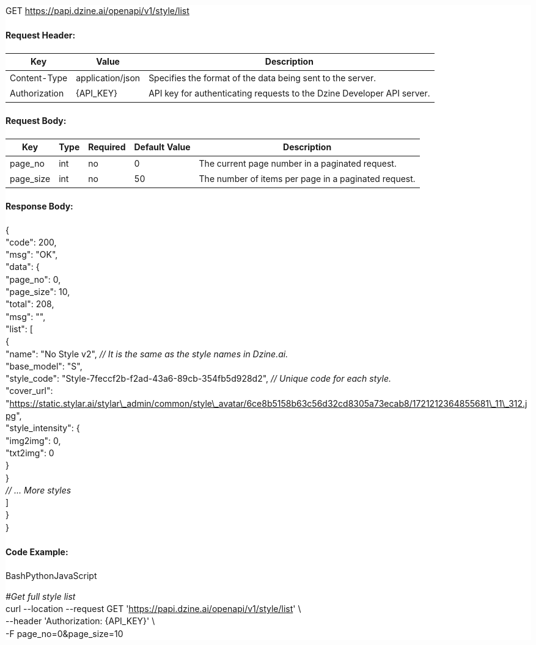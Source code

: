 GET https://papi.dzine.ai/openapi/v1/style/list

#### **Request Header:**

| Key | Value | Description |
| ----- | ----- | ----- |
| Content-Type | application/json | Specifies the format of the data being sent to the server. |
| Authorization | {API\_KEY} | API key for authenticating requests to the Dzine Developer API server. |

#### **Request Body:**

| Key | Type | Required | Default Value | Description |
| ----- | ----- | ----- | ----- | ----- |
| page\_no | int | no | 0 | The current page number in a paginated request. |
| page\_size | int | no | 50 | The number of items per page in a paginated request. |

#### **Response Body:**

{  
  "code": 200,  
  "msg": "OK",  
  "data": {  
    "page\_no": 0,  
    "page\_size": 10,  
    "total": 208,  
    "msg": "",  
    "list": \[  
      {  
        "name": "No Style v2", *// It is the same as the style names in Dzine.ai.*  
        "base\_model": "S",  
        "style\_code": "Style-7feccf2b-f2ad-43a6-89cb-354fb5d928d2", *// Unique code for each style.*  
        "cover\_url": "https://static.stylar.ai/stylar\_admin/common/style\_avatar/6ce8b5158b63c56d32cd8305a73ecab8/1721212364855681\_11\_312.jpg",  
        "style\_intensity": {  
          "img2img": 0,  
          "txt2img": 0  
        }  
      }  
      *// ... More styles*  
    \]  
  }  
}

#### **Code Example:**

BashPythonJavaScript

*\#Get full style list*  
curl \--location \--request GET 'https://papi.dzine.ai/openapi/v1/style/list' \\  
\--header 'Authorization: {API\_KEY}' \\  
\-F page\_no=0\&page\_size=10
